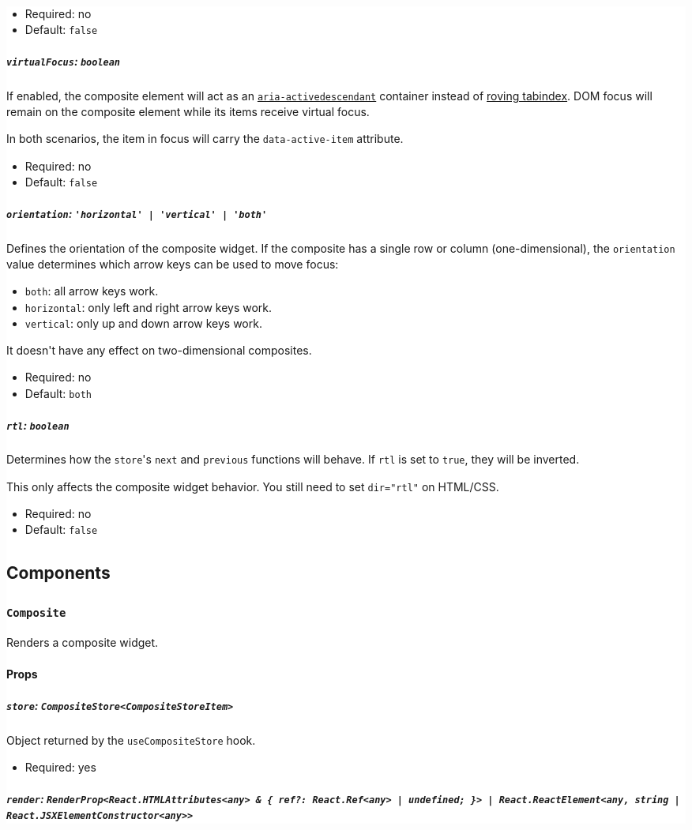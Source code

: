 -   Required: no
-   Default: `false`

##### `virtualFocus`: `boolean`

If enabled, the composite element will act as an [`aria-activedescendant`](https://www.w3.org/WAI/ARIA/apg/practices/keyboard-interface/#kbd_focus_activedescendant)
container instead of [roving tabindex](https://www.w3.org/WAI/ARIA/apg/practices/keyboard-interface/#kbd_roving_tabindex). DOM focus will remain on the composite element while its items receive
virtual focus.

In both scenarios, the item in focus will carry the `data-active-item` attribute.

-   Required: no
-   Default: `false`

##### `orientation`: `'horizontal' | 'vertical' | 'both'`

Defines the orientation of the composite widget. If the composite has a single row or column (one-dimensional), the `orientation` value determines which arrow keys can be used to move focus:

-   `both`: all arrow keys work.
-   `horizontal`: only left and right arrow keys work.
-   `vertical`: only up and down arrow keys work.

It doesn't have any effect on two-dimensional composites.

-   Required: no
-   Default: `both`

##### `rtl`: `boolean`

Determines how the `store`'s `next` and `previous` functions will behave. If `rtl` is set to `true`, they will be inverted.

This only affects the composite widget behavior. You still need to set `dir="rtl"` on HTML/CSS.

-   Required: no
-   Default: `false`

## Components

### `Composite`

Renders a composite widget.

#### Props

##### `store`: `CompositeStore<CompositeStoreItem>`

Object returned by the `useCompositeStore` hook.

-   Required: yes

##### `render`: `RenderProp<React.HTMLAttributes<any> & { ref?: React.Ref<any> | undefined; }> | React.ReactElement<any, string | React.JSXElementConstructor<any>>`
